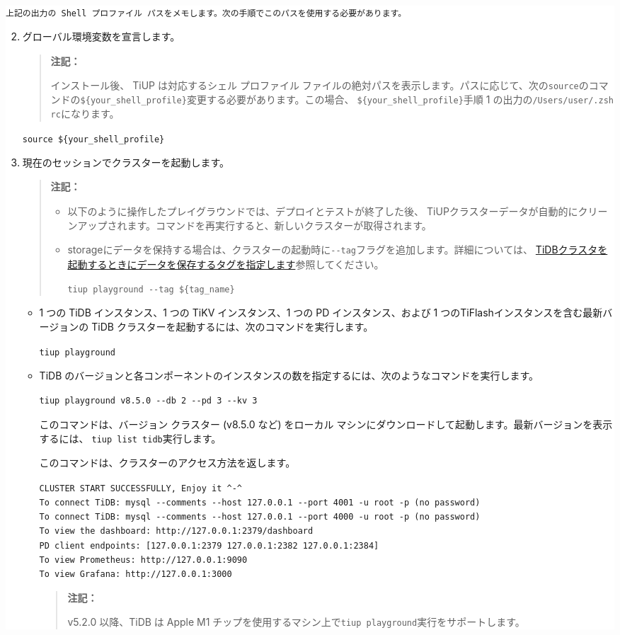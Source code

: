     上記の出力の Shell プロファイル パスをメモします。次の手順でこのパスを使用する必要があります。

2.  グローバル環境変数を宣言します。

    > **注記：**
    >
    > インストール後、 TiUP は対応するシェル プロファイル ファイルの絶対パスを表示します。パスに応じて、次の`source`のコマンドの`${your_shell_profile}`変更する必要があります。この場合、 `${your_shell_profile}`手順 1 の出力の`/Users/user/.zshrc`になります。

    ```shell
    source ${your_shell_profile}
    ```

3.  現在のセッションでクラスターを起動します。

    > **注記：**
    >
    > -   以下のように操作したプレイグラウンドでは、デプロイとテストが終了した後、 TiUPクラスターデータが自動的にクリーンアップされます。コマンドを再実行すると、新しいクラスターが取得されます。
    > -   storageにデータを保持する場合は、クラスターの起動時に`--tag`フラグを追加します。詳細については、 [TiDBクラスタを起動するときにデータを保存するタグを指定します](/tiup/tiup-playground.md#specify-a-tag-when-starting-the-tidb-cluster-to-store-the-data)参照してください。
    >
    >     ```shell
    >     tiup playground --tag ${tag_name}
    >     ```

    -   1 つの TiDB インスタンス、1 つの TiKV インスタンス、1 つの PD インスタンス、および 1 つのTiFlashインスタンスを含む最新バージョンの TiDB クラスターを起動するには、次のコマンドを実行します。

        ```shell
        tiup playground
        ```

    -   TiDB のバージョンと各コンポーネントのインスタンスの数を指定するには、次のようなコマンドを実行します。

        ```shell
        tiup playground v8.5.0 --db 2 --pd 3 --kv 3
        ```

        このコマンドは、バージョン クラスター (v8.5.0 など) をローカル マシンにダウンロードして起動します。最新バージョンを表示するには、 `tiup list tidb`実行します。

        このコマンドは、クラスターのアクセス方法を返します。

        ```log
        CLUSTER START SUCCESSFULLY, Enjoy it ^-^
        To connect TiDB: mysql --comments --host 127.0.0.1 --port 4001 -u root -p (no password)
        To connect TiDB: mysql --comments --host 127.0.0.1 --port 4000 -u root -p (no password)
        To view the dashboard: http://127.0.0.1:2379/dashboard
        PD client endpoints: [127.0.0.1:2379 127.0.0.1:2382 127.0.0.1:2384]
        To view Prometheus: http://127.0.0.1:9090
        To view Grafana: http://127.0.0.1:3000
        ```

        > **注記：**
        >
        > v5.2.0 以降、TiDB は Apple M1 チップを使用するマシン上で`tiup playground`実行をサポートします。
